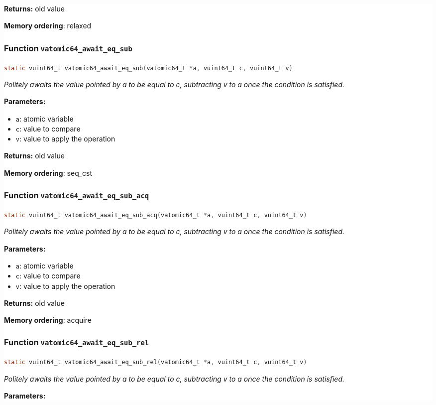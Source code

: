 
**Returns:** old value

**Memory ordering**: relaxed 


###  Function `vatomic64_await_eq_sub`

```c
static vuint64_t vatomic64_await_eq_sub(vatomic64_t *a, vuint64_t c, vuint64_t v)
``` 
_Politely awaits the value pointed by a to be equal to c, subtracting v to a once the condition is satisfied._ 




**Parameters:**

- `a`: atomic variable 
- `c`: value to compare 
- `v`: value to apply the operation 


**Returns:** old value

**Memory ordering**: seq_cst 


###  Function `vatomic64_await_eq_sub_acq`

```c
static vuint64_t vatomic64_await_eq_sub_acq(vatomic64_t *a, vuint64_t c, vuint64_t v)
``` 
_Politely awaits the value pointed by a to be equal to c, subtracting v to a once the condition is satisfied._ 




**Parameters:**

- `a`: atomic variable 
- `c`: value to compare 
- `v`: value to apply the operation 


**Returns:** old value

**Memory ordering**: acquire 


###  Function `vatomic64_await_eq_sub_rel`

```c
static vuint64_t vatomic64_await_eq_sub_rel(vatomic64_t *a, vuint64_t c, vuint64_t v)
``` 
_Politely awaits the value pointed by a to be equal to c, subtracting v to a once the condition is satisfied._ 




**Parameters:**
